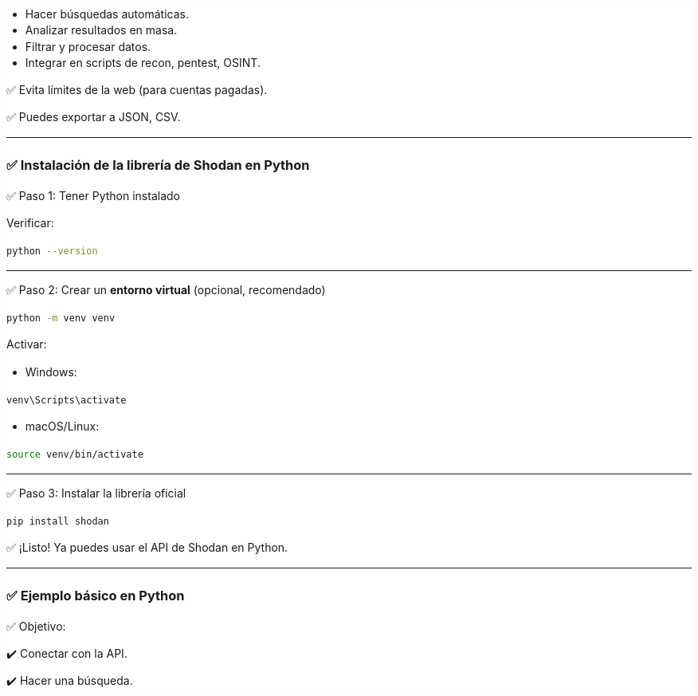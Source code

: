 - Hacer búsquedas automáticas.
- Analizar resultados en masa.
- Filtrar y procesar datos.
- Integrar en scripts de recon, pentest, OSINT.

✅ Evita límites de la web (para cuentas pagadas).

✅ Puedes exportar a JSON, CSV.

---

### ✅ Instalación de la librería de Shodan en Python

✅ Paso 1: Tener Python instalado

Verificar:

```bash
python --version
```

---

✅ Paso 2: Crear un **entorno virtual** (opcional, recomendado)

```bash
python -m venv venv
```

Activar:

- Windows:

```bash
venv\Scripts\activate
```

- macOS/Linux:

```bash
source venv/bin/activate
```

---

✅ Paso 3: Instalar la librería oficial

```bash
pip install shodan
```

✅ ¡Listo! Ya puedes usar el API de Shodan en Python.

---

### ✅ Ejemplo básico en Python

✅ Objetivo:

✔️ Conectar con la API.

✔️ Hacer una búsqueda.
